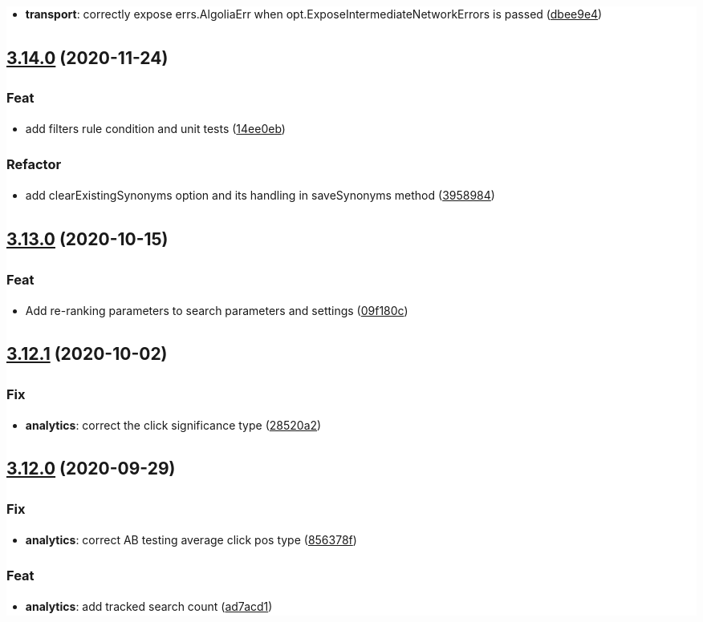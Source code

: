 - **transport**: correctly expose errs.AlgoliaErr when opt.ExposeIntermediateNetworkErrors is passed ([dbee9e4](https://github.com/subchanyayanbachtiar/algoliasearch-client-go/commit/dbee9e4))



## [3.14.0](https://github.com/subchanyayanbachtiar/algoliasearch-client-go/compare/v3.13.0...v3.14.0) (2020-11-24)

### Feat

- add filters rule condition and unit tests ([14ee0eb](https://github.com/subchanyayanbachtiar/algoliasearch-client-go/commit/14ee0eb))

### Refactor

- add clearExistingSynonyms option and its handling in saveSynonyms method ([3958984](https://github.com/subchanyayanbachtiar/algoliasearch-client-go/commit/3958984))



## [3.13.0](https://github.com/subchanyayanbachtiar/algoliasearch-client-go/compare/v3.12.1...v3.13.0) (2020-10-15)

### Feat

- Add re-ranking parameters to search parameters and settings ([09f180c](https://github.com/subchanyayanbachtiar/algoliasearch-client-go/commit/09f180c))



## [3.12.1](https://github.com/subchanyayanbachtiar/algoliasearch-client-go/compare/v3.12.0...v3.12.1) (2020-10-02)

### Fix

- **analytics**: correct the click significance type ([28520a2](https://github.com/subchanyayanbachtiar/algoliasearch-client-go/commit/28520a2))



## [3.12.0](https://github.com/subchanyayanbachtiar/algoliasearch-client-go/compare/v3.11.0...v3.12.0) (2020-09-29)

### Fix

- **analytics**: correct AB testing average click pos type ([856378f](https://github.com/subchanyayanbachtiar/algoliasearch-client-go/commit/856378f))

### Feat

- **analytics**: add tracked search count ([ad7acd1](https://github.com/subchanyayanbachtiar/algoliasearch-client-go/commit/ad7acd1))

